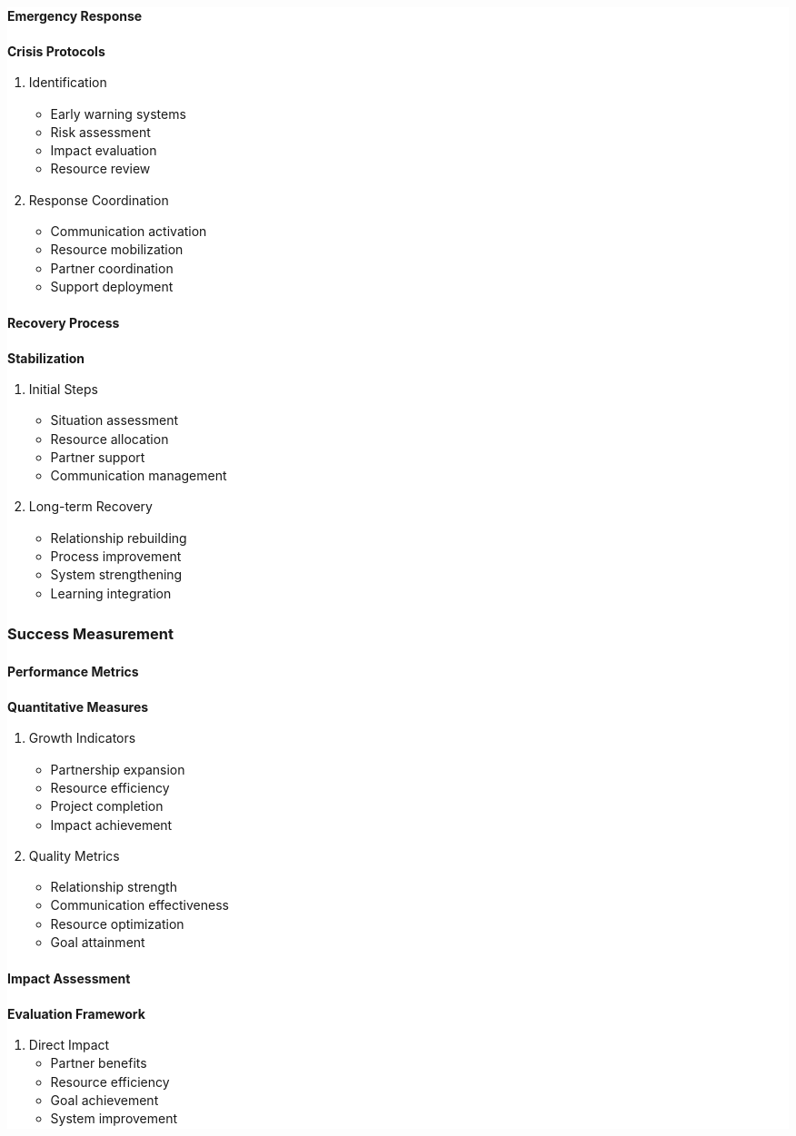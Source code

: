#### Emergency Response

**Crisis Protocols**
1. Identification
   - Early warning systems
   - Risk assessment
   - Impact evaluation
   - Resource review

2. Response Coordination
   - Communication activation
   - Resource mobilization
   - Partner coordination
   - Support deployment

#### Recovery Process

**Stabilization**
1. Initial Steps
   - Situation assessment
   - Resource allocation
   - Partner support
   - Communication management

2. Long-term Recovery
   - Relationship rebuilding
   - Process improvement
   - System strengthening
   - Learning integration

### Success Measurement

#### Performance Metrics

**Quantitative Measures**
1. Growth Indicators
   - Partnership expansion
   - Resource efficiency
   - Project completion
   - Impact achievement

2. Quality Metrics
   - Relationship strength
   - Communication effectiveness
   - Resource optimization
   - Goal attainment

#### Impact Assessment

**Evaluation Framework**
1. Direct Impact
   - Partner benefits
   - Resource efficiency
   - Goal achievement
   - System improvement

